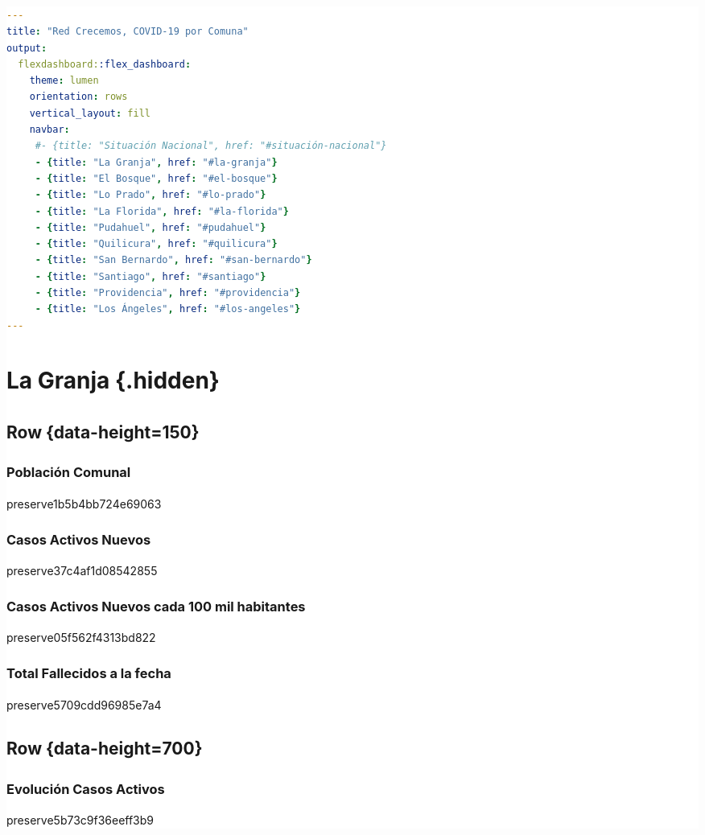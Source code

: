 ```yaml
---
title: "Red Crecemos, COVID-19 por Comuna"
output: 
  flexdashboard::flex_dashboard:
    theme: lumen
    orientation: rows
    vertical_layout: fill
    navbar:
     #- {title: "Situación Nacional", href: "#situación-nacional"}
     - {title: "La Granja", href: "#la-granja"}
     - {title: "El Bosque", href: "#el-bosque"}
     - {title: "Lo Prado", href: "#lo-prado"}
     - {title: "La Florida", href: "#la-florida"}
     - {title: "Pudahuel", href: "#pudahuel"}
     - {title: "Quilicura", href: "#quilicura"}
     - {title: "San Bernardo", href: "#san-bernardo"}
     - {title: "Santiago", href: "#santiago"}
     - {title: "Providencia", href: "#providencia"}
     - {title: "Los Ángeles", href: "#los-angeles"}
---
```



La Granja {.hidden}
=======================================================================
Row {data-height=150}
-----------------------------------------------------------------------
### Población Comunal
<div class="knitr-options" data-fig-width="576" data-fig-height="460"></div>
preserve1b5b4bb724e69063

### Casos Activos Nuevos
<div class="knitr-options" data-fig-width="576" data-fig-height="460"></div>
preserve37c4af1d08542855

### Casos Activos Nuevos cada 100 mil habitantes
<div class="knitr-options" data-fig-width="576" data-fig-height="460"></div>
preserve05f562f4313bd822

### Total Fallecidos a la fecha 

<div class="knitr-options" data-fig-width="576" data-fig-height="460"></div>
preserve5709cdd96985e7a4

Row {data-height=700}
-----------------------------------------------------------------------

### Evolución Casos Activos
<div class="knitr-options" data-fig-width="576" data-fig-height="460"></div>
preserve5b73c9f36eeff3b9
